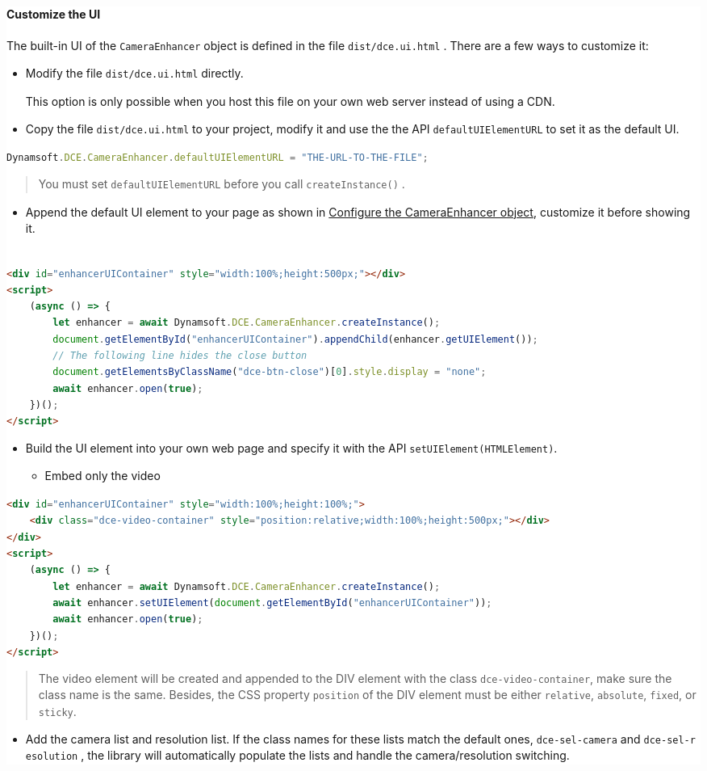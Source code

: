 #### Customize the UI

The built-in UI of the `CameraEnhancer` object is defined in the file `dist/dce.ui.html` . There are a few ways to customize it:

* Modify the file `dist/dce.ui.html` directly. 

  This option is only possible when you host this file on your own web server instead of using a CDN.

* Copy the file `dist/dce.ui.html` to your project, modify it and use the the API `defaultUIElementURL` to set it as the default UI.

```javascript
Dynamsoft.DCE.CameraEnhancer.defaultUIElementURL = "THE-URL-TO-THE-FILE";
```

  > You must set `defaultUIElementURL` before you call `createInstance()` .

* Append the default UI element to your page as shown in [Configure the CameraEnhancer object](#configure-the-cameraenhancer-object), customize it before showing it.

```html

<div id="enhancerUIContainer" style="width:100%;height:500px;"></div>
<script>
    (async () => {
        let enhancer = await Dynamsoft.DCE.CameraEnhancer.createInstance();
        document.getElementById("enhancerUIContainer").appendChild(enhancer.getUIElement());
        // The following line hides the close button
        document.getElementsByClassName("dce-btn-close")[0].style.display = "none";
        await enhancer.open(true);
    })();
</script>
```

* Build the UI element into your own web page and specify it with the API `setUIElement(HTMLElement)`.

  + Embed only the video

```html
<div id="enhancerUIContainer" style="width:100%;height:100%;">
    <div class="dce-video-container" style="position:relative;width:100%;height:500px;"></div>
</div>
<script>
    (async () => {
        let enhancer = await Dynamsoft.DCE.CameraEnhancer.createInstance();
        await enhancer.setUIElement(document.getElementById("enhancerUIContainer"));
        await enhancer.open(true);
    })();
</script>
```

  > The video element will be created and appended to the DIV element with the class `dce-video-container`, make sure the class name is the same. Besides, the CSS property `position` of the DIV element must be either `relative`, `absolute`, `fixed`, or `sticky`.

  + Add the camera list and resolution list. If the class names for these lists match the default ones,  `dce-sel-camera` and `dce-sel-resolution` , the library will automatically populate the lists and handle the camera/resolution switching.
